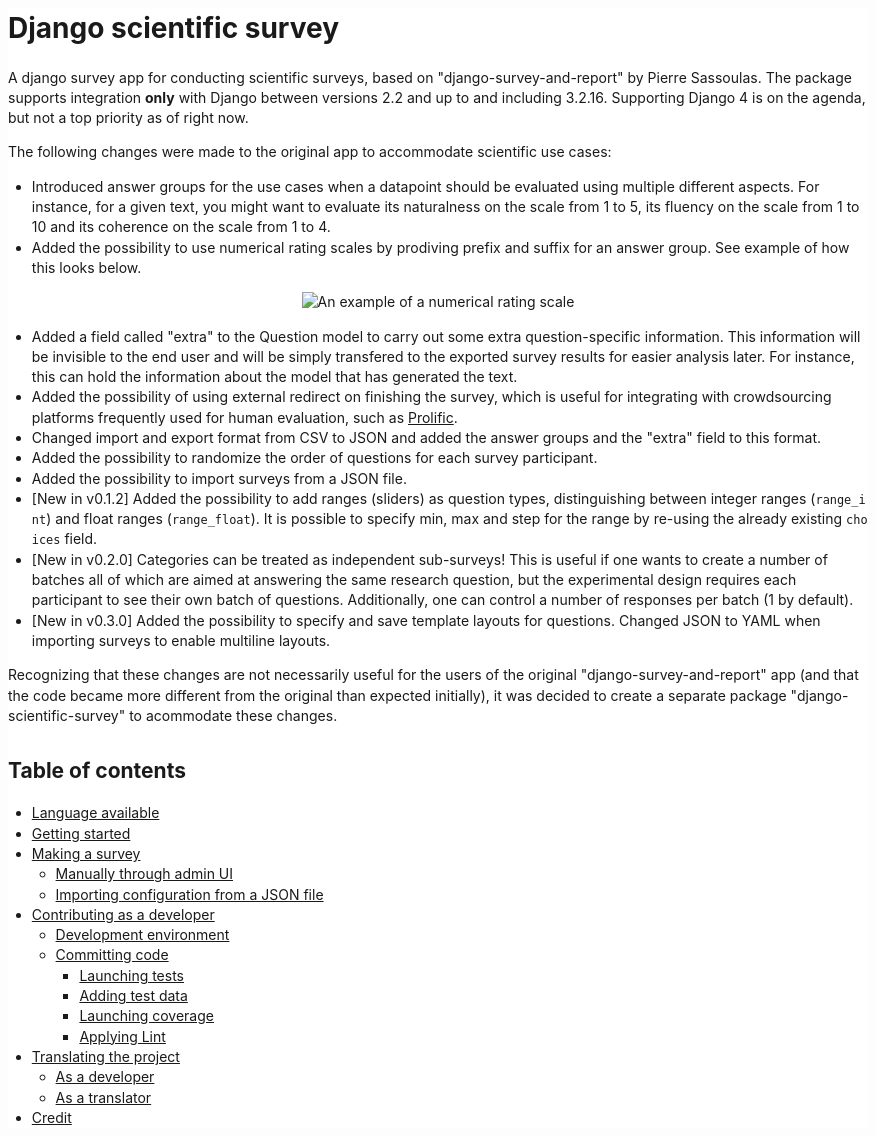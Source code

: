# Django scientific survey

A django survey app for conducting scientific surveys, based on "django-survey-and-report" by Pierre Sassoulas. The package supports integration **only** with Django between versions 2.2 and up to and including 3.2.16. Supporting Django 4 is on the agenda, but not a top priority as of right now.

The following changes were made to the original app to accommodate scientific use cases:

* Introduced answer groups for the use cases when a datapoint should be evaluated using multiple different aspects. For instance, for a given text, you might want to evaluate its naturalness on the scale from 1 to 5, its fluency on the scale from 1 to 10 and its coherence on the scale from 1 to 4.
* Added the possibility to use numerical rating scales by prodiving prefix and suffix for an answer group. See example of how this looks below.

<p align="center">
  <img src="doc/numerical_rating_scale_example.png" alt="An example of a numerical rating scale">
</p>

* Added a field called "extra" to the Question model to carry out some extra question-specific information. This information will be invisible to the end user and will be simply transfered to the exported survey results for easier analysis later. For instance, this can hold the information about the model that has generated the text.
* Added the possibility of using external redirect on finishing the survey, which is useful for integrating with crowdsourcing platforms frequently used for human evaluation, such as [Prolific](https://www.prolific.co/).
* Changed import and export format from CSV to JSON and added the answer groups and the "extra" field to this format.
* Added the possibility to randomize the order of questions for each survey participant.
* Added the possibility to import surveys from a JSON file.
* [New in v0.1.2] Added the possibility to add ranges (sliders) as question types, distinguishing between integer ranges (`range_int`) and float ranges (`range_float`). It is possible to specify min, max and step for the range by re-using the already existing `choices` field.
* [New in v0.2.0] Categories can be treated as independent sub-surveys! This is useful if one wants to create a number of batches all of which are aimed at answering the same research question, but the experimental design requires each participant to see their own batch of questions. Additionally, one can control a number of responses per batch (1 by default).
* [New in v0.3.0] Added the possibility to specify and save template layouts for questions. Changed JSON to YAML when importing surveys to enable multiline layouts.

Recognizing that these changes are not necessarily useful for the users of the original "django-survey-and-report" app (and that the code became more different from the original than expected initially), it was decided to create a separate package "django-scientific-survey" to acommodate these changes.


## Table of contents

* [Language available](#language-available)
* [Getting started](#getting-started)
* [Making a survey](#making-a-survey)
  * [Manually through admin UI](#manually-through-admin-interface)
  * [Importing configuration from a JSON file](#by-importing-configuration-from-a-json-file)
* [Contributing as a developer](#contributing-as-a-developer)
  * [Development environment](#development-environment)
  * [Committing code](#committing-code)
    * [Launching tests](#launching-tests)
    * [Adding test data](#adding-test-data)
    * [Launching coverage](#launching-coverage)
    * [Applying Lint](#applying-lint)
* [Translating the project](#translating-the-project)
  * [As a developer](#as-a-developer)
  * [As a translator](#as-a-translator)
* [Credit](#credits)
